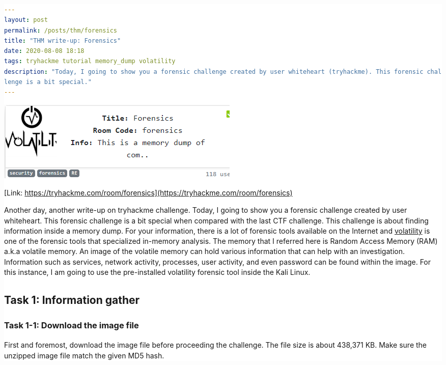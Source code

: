 ```yaml
---
layout: post
permalink: /posts/thm/forensics
title: "THM write-up: Forensics"
date: 2020-08-08 18:18
tags: tryhackme tutorial memory_dump volatility 
description: "Today, I going to show you a forensic challenge created by user whiteheart (tryhackme). This forensic challenge is a bit special."
---
```


![titlecard](/assets/images/THM/2020-08-08-forensics/1.png)

[Link: https://tryhackme.com/room/forensics](https://tryhackme.com/room/forensics)

Another day, another write-up on tryhackme challenge. Today, I going to show you a forensic challenge created by user whiteheart. This forensic challenge is a bit special when compared with the last CTF challenge. This challenge is about finding information inside a memory dump. For your information, there is a lot of forensic tools available on the Internet and [volatility](https://www.volatilityfoundation.org/) is one of the forensic tools that specialized in-memory analysis. The memory that I referred here is Random Access Memory (RAM) a.k.a volatile memory. An image of the volatile memory can hold various information that can help with an investigation. Information such as services, network activity, processes, user activity, and even password can be found within the image. For this instance, I am going to use the pre-installed volatility forensic tool inside the Kali Linux.

## Task 1: Information gather

### Task 1-1: Download the image file

First and foremost, download the image file before proceeding the challenge. The file size is about 438,371 KB. Make sure the unzipped image file match the given MD5 hash.
